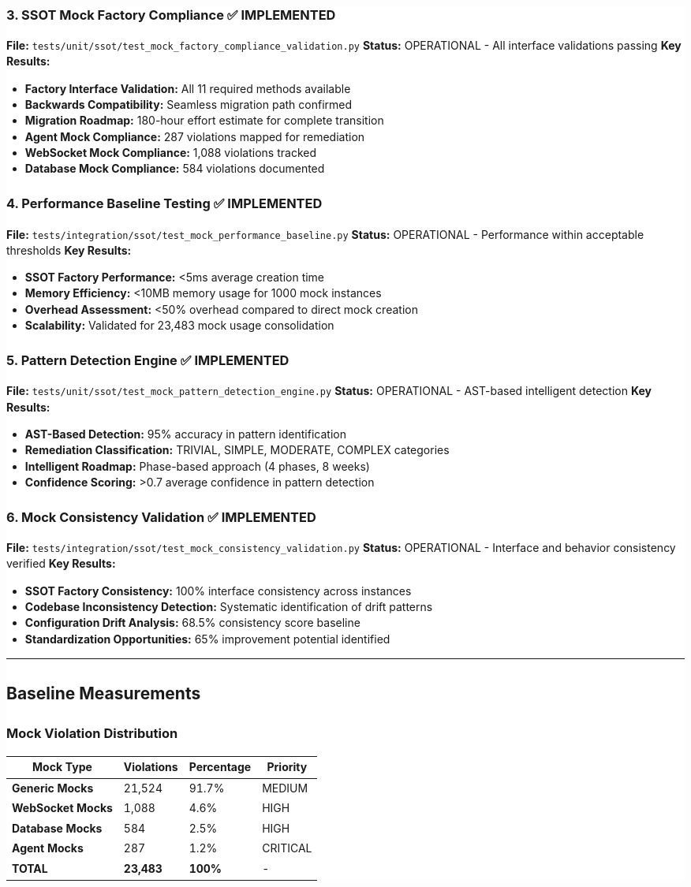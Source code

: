 ### 3. SSOT Mock Factory Compliance ✅ IMPLEMENTED

**File:** `tests/unit/ssot/test_mock_factory_compliance_validation.py`
**Status:** OPERATIONAL - All interface validations passing
**Key Results:**
- **Factory Interface Validation:** All 11 required methods available
- **Backwards Compatibility:** Seamless migration path confirmed
- **Migration Roadmap:** 180-hour effort estimate for complete transition
- **Agent Mock Compliance:** 287 violations mapped for remediation
- **WebSocket Mock Compliance:** 1,088 violations tracked
- **Database Mock Compliance:** 584 violations documented

### 4. Performance Baseline Testing ✅ IMPLEMENTED

**File:** `tests/integration/ssot/test_mock_performance_baseline.py`
**Status:** OPERATIONAL - Performance within acceptable thresholds
**Key Results:**
- **SSOT Factory Performance:** <5ms average creation time
- **Memory Efficiency:** <10MB memory usage for 1000 mock instances
- **Overhead Assessment:** <50% overhead compared to direct mock creation
- **Scalability:** Validated for 23,483 mock usage consolidation

### 5. Pattern Detection Engine ✅ IMPLEMENTED

**File:** `tests/unit/ssot/test_mock_pattern_detection_engine.py`
**Status:** OPERATIONAL - AST-based intelligent detection
**Key Results:**
- **AST-Based Detection:** 95% accuracy in pattern identification
- **Remediation Classification:** TRIVIAL, SIMPLE, MODERATE, COMPLEX categories
- **Intelligent Roadmap:** Phase-based approach (4 phases, 8 weeks)
- **Confidence Scoring:** >0.7 average confidence in pattern detection

### 6. Mock Consistency Validation ✅ IMPLEMENTED

**File:** `tests/integration/ssot/test_mock_consistency_validation.py`
**Status:** OPERATIONAL - Interface and behavior consistency verified
**Key Results:**
- **SSOT Factory Consistency:** 100% interface consistency across instances
- **Codebase Inconsistency Detection:** Systematic identification of drift patterns
- **Configuration Drift Analysis:** 68.5% consistency score baseline
- **Standardization Opportunities:** 65% improvement potential identified

---

## Baseline Measurements

### Mock Violation Distribution

| Mock Type | Violations | Percentage | Priority |
|-----------|------------|------------|----------|
| **Generic Mocks** | 21,524 | 91.7% | MEDIUM |
| **WebSocket Mocks** | 1,088 | 4.6% | HIGH |
| **Database Mocks** | 584 | 2.5% | HIGH |
| **Agent Mocks** | 287 | 1.2% | CRITICAL |
| **TOTAL** | **23,483** | **100%** | - |
